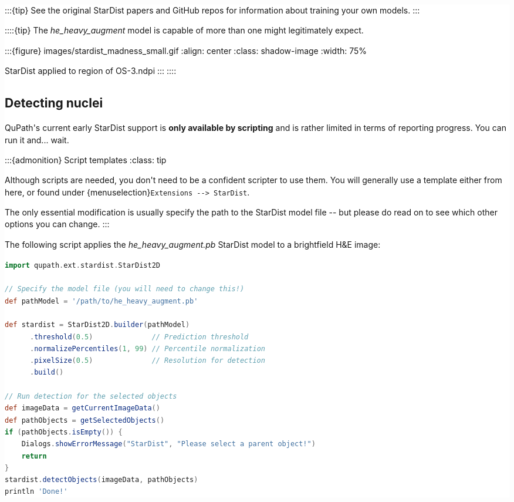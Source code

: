 :::{tip}
See the original StarDist papers and GitHub repos for information about training your own models.
:::

::::{tip}
The *he_heavy_augment* model is capable of more than one might legitimately expect.

:::{figure} images/stardist_madness_small.gif
:align: center
:class: shadow-image
:width: 75%

StarDist applied to region of OS-3.ndpi
:::
::::

## Detecting nuclei

QuPath's current early StarDist support is **only available by scripting** and is rather limited in terms of reporting progress.
You can run it and... wait.

:::{admonition} Script templates
:class: tip

Although scripts are needed, you don't need to be a confident scripter to use them.
You will generally use a template either from here, or found under {menuselection}`Extensions --> StarDist`.

The only essential modification is usually specify the path to the StarDist model file -- but please do read on to see which other options you can change.
:::

The following script applies the *he_heavy_augment.pb* StarDist model to a brightfield H&E image:

```groovy
import qupath.ext.stardist.StarDist2D

// Specify the model file (you will need to change this!)
def pathModel = '/path/to/he_heavy_augment.pb'

def stardist = StarDist2D.builder(pathModel)
      .threshold(0.5)              // Prediction threshold
      .normalizePercentiles(1, 99) // Percentile normalization
      .pixelSize(0.5)              // Resolution for detection
      .build()

// Run detection for the selected objects
def imageData = getCurrentImageData()
def pathObjects = getSelectedObjects()
if (pathObjects.isEmpty()) {
    Dialogs.showErrorMessage("StarDist", "Please select a parent object!")
    return
}
stardist.detectObjects(imageData, pathObjects)
println 'Done!'
```
